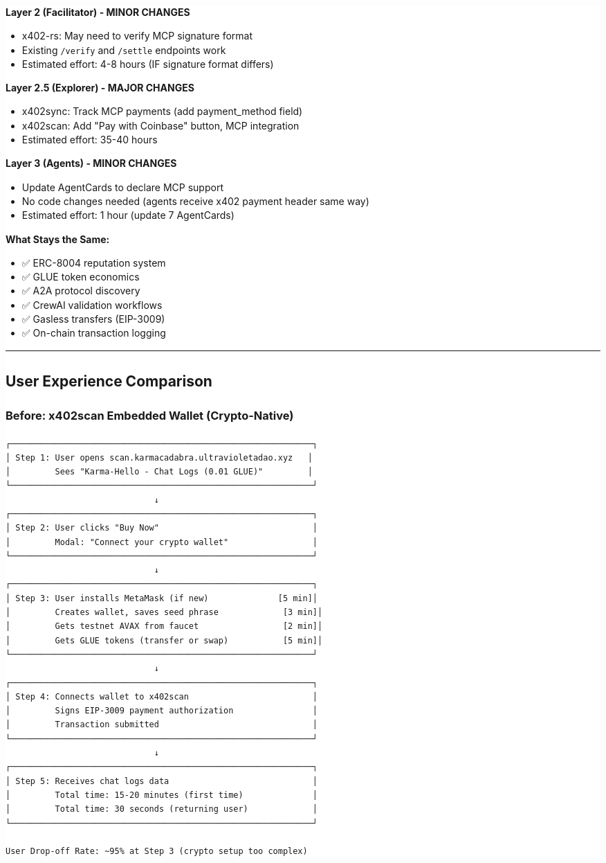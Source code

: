 **Layer 2 (Facilitator) - MINOR CHANGES**
- x402-rs: May need to verify MCP signature format
- Existing `/verify` and `/settle` endpoints work
- Estimated effort: 4-8 hours (IF signature format differs)

**Layer 2.5 (Explorer) - MAJOR CHANGES**
- x402sync: Track MCP payments (add payment_method field)
- x402scan: Add "Pay with Coinbase" button, MCP integration
- Estimated effort: 35-40 hours

**Layer 3 (Agents) - MINOR CHANGES**
- Update AgentCards to declare MCP support
- No code changes needed (agents receive x402 payment header same way)
- Estimated effort: 1 hour (update 7 AgentCards)

**What Stays the Same:**
- ✅ ERC-8004 reputation system
- ✅ GLUE token economics
- ✅ A2A protocol discovery
- ✅ CrewAI validation workflows
- ✅ Gasless transfers (EIP-3009)
- ✅ On-chain transaction logging

---

## User Experience Comparison

### Before: x402scan Embedded Wallet (Crypto-Native)

```
┌─────────────────────────────────────────────────────────────┐
│ Step 1: User opens scan.karmacadabra.ultravioletadao.xyz   │
│         Sees "Karma-Hello - Chat Logs (0.01 GLUE)"         │
└─────────────────────────────────────────────────────────────┘
                              ↓
┌─────────────────────────────────────────────────────────────┐
│ Step 2: User clicks "Buy Now"                               │
│         Modal: "Connect your crypto wallet"                 │
└─────────────────────────────────────────────────────────────┘
                              ↓
┌─────────────────────────────────────────────────────────────┐
│ Step 3: User installs MetaMask (if new)              [5 min]│
│         Creates wallet, saves seed phrase             [3 min]│
│         Gets testnet AVAX from faucet                 [2 min]│
│         Gets GLUE tokens (transfer or swap)           [5 min]│
└─────────────────────────────────────────────────────────────┘
                              ↓
┌─────────────────────────────────────────────────────────────┐
│ Step 4: Connects wallet to x402scan                         │
│         Signs EIP-3009 payment authorization                │
│         Transaction submitted                               │
└─────────────────────────────────────────────────────────────┘
                              ↓
┌─────────────────────────────────────────────────────────────┐
│ Step 5: Receives chat logs data                             │
│         Total time: 15-20 minutes (first time)              │
│         Total time: 30 seconds (returning user)             │
└─────────────────────────────────────────────────────────────┘

User Drop-off Rate: ~95% at Step 3 (crypto setup too complex)
```
